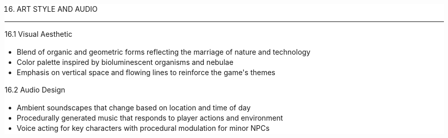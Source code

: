 16. ART STYLE AND AUDIO
--------------------
16.1 Visual Aesthetic
- Blend of organic and geometric forms reflecting the marriage of nature and technology
- Color palette inspired by bioluminescent organisms and nebulae
- Emphasis on vertical space and flowing lines to reinforce the game's themes

16.2 Audio Design
- Ambient soundscapes that change based on location and time of day
- Procedurally generated music that responds to player actions and environment
- Voice acting for key characters with procedural modulation for minor NPCs
